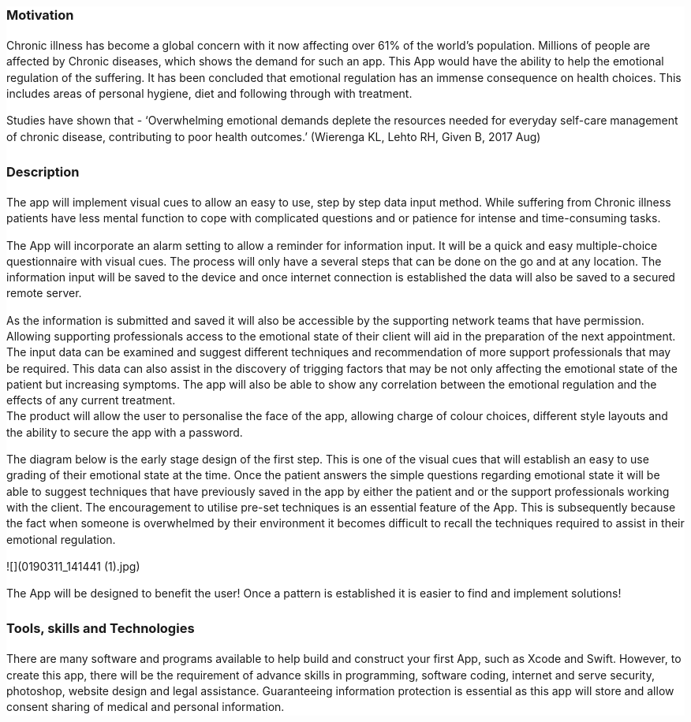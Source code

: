 ### Motivation

Chronic illness has become a global concern with it now affecting over 61% of the world’s population. Millions of people are affected by Chronic diseases, which shows the demand for such an app. This App would have the ability to help the emotional regulation of the suffering. It has been concluded that emotional regulation has an immense consequence on health choices. This includes areas of personal hygiene, diet and following through with treatment. 

Studies have shown that - ‘Overwhelming emotional demands deplete the resources needed for everyday self-care management of chronic disease, contributing to poor health outcomes.’ (Wierenga KL, Lehto RH, Given B, 2017 Aug)

### Description 

The app will implement visual cues to allow an easy to use, step by step data input method. While suffering from Chronic illness patients have less mental function to cope with complicated questions and or patience for intense and time-consuming tasks. 

The App will incorporate an alarm setting to allow a reminder for information input. It will be a quick and easy multiple-choice questionnaire with visual cues. The process will only have a several steps that can be done on the go and at any location. The information input will be saved to the device and once internet connection is established the data will also be saved to a secured remote server. 

As the information is submitted and saved it will also be accessible by the supporting network teams that have permission. Allowing supporting professionals access to the emotional state of their client will aid in the preparation of the next appointment. The input data can be examined and suggest different techniques and recommendation of more support professionals that may be required.  This data can also assist in the discovery of trigging factors that may be not only affecting the emotional state of the patient but increasing symptoms.  The app will also be able to show any correlation between the emotional regulation and the effects of any current treatment.  
The product will allow the user to personalise the face of the app, allowing charge of colour choices, different style layouts and the ability to secure the app with a password. 

The diagram below is the early stage design of the first step. This is one of the visual cues that will establish an easy to use grading of their emotional state at the time. Once the patient answers the simple questions regarding emotional state it will be able to suggest techniques that have previously saved in the app by either the patient and or the support professionals working with the client. The encouragement to utilise pre-set techniques is an essential feature of the App. This is subsequently because the fact when someone is overwhelmed by their environment it becomes difficult to recall the techniques required to assist in their emotional regulation. 

![](0190311_141441 (1).jpg)

The App will be designed to benefit the user! Once a pattern is established it is easier to find and implement solutions!

### Tools, skills and Technologies

There are many software and programs available to help build and construct your first App, such as Xcode and Swift. However, to create this app, there will be the requirement of advance skills in programming, software coding, internet and serve security, photoshop, website design and legal assistance. Guaranteeing information protection is essential as this app will store and allow consent sharing of medical and personal information.
